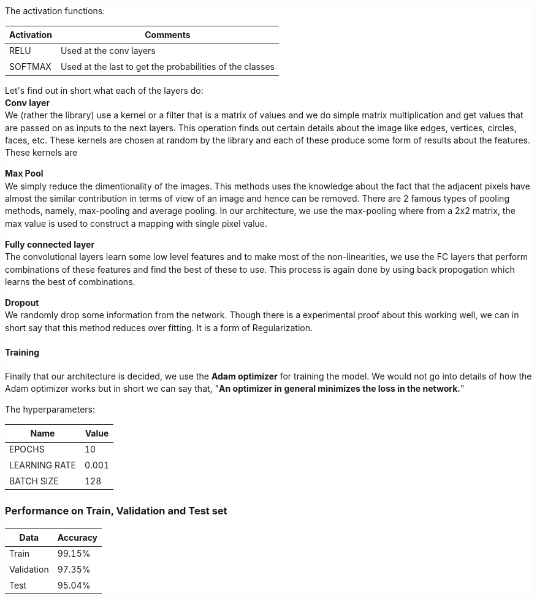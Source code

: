 The activation functions:

|  Activation  | Comments |
|----------|-----------|
| RELU | Used at the conv layers |
| SOFTMAX | Used at the last to get the probabilities of the classes |

Let's find out in short what each of the layers do: <br>
**Conv layer** <br>
We (rather the library) use a kernel or a filter that is a matrix of values and we do simple matrix multiplication and get values that are passed on as inputs to the next layers. This operation finds out certain details about the image like edges, vertices, circles, faces, etc. These kernels are chosen at random by the library and each of these produce some form of results about the features. These kernels are

**Max Pool** <br>
We simply reduce the dimentionality of the images. This methods uses the knowledge about the fact that the adjacent pixels have almost the similar contribution in terms of view of an image and hence can be removed. There are 2 famous types of pooling methods, namely, max-pooling and average pooling. In our architecture, we use the max-pooling where from a 2x2 matrix, the max value is used to construct a mapping with single pixel value.

**Fully connected layer** <br>
The convolutional layers learn some low level features and to make most of the non-linearities, we use the FC layers that perform combinations of these features and find the best of these to use. This process is again done by using back propogation which learns the best of combinations.

**Dropout** <br>
We randomly drop some information from the network. Though there is a experimental proof about this working well, we can in short say that this method reduces over fitting. It is a form of Regularization.

#### Training
Finally that our architecture is decided, we use the __Adam optimizer__ for training the model. We would not go into details of how the Adam optimizer works but in short we can say that, "**An optimizer in general minimizes the loss in the network.**"

The hyperparameters: 

|  Name  | Value |
|----------|-----------|
| EPOCHS | 10 |
| LEARNING RATE | 0.001 |
| BATCH SIZE | 128 |

### Performance on Train, Validation and Test set

|  Data  | Accuracy |
|----------|-----------|
| Train | 99.15% |
| Validation | 97.35% |
| Test | 95.04% |
